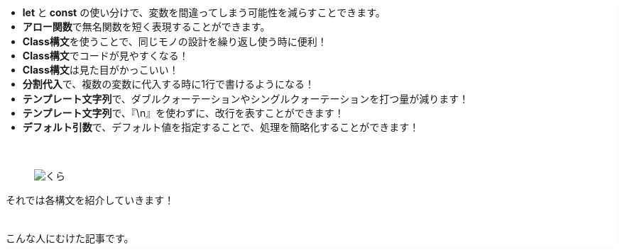   <ul class="wp-block-list">
    <li>
      <span class="keyboard-key"><strong>let&nbsp;</strong></span>と<span class="keyboard-key"><strong>&nbsp;const</strong></span>&nbsp;の使い分けで、変数を間違ってしまう可能性を減らすことできます。
    </li>
    <li>
      <strong>アロー関数</strong>で無名関数を短く表現することができます。
    </li>
    <li>
      <strong>Class構文</strong>を使うことで、同じモノの設計を繰り返し使う時に便利！
    </li>
    <li>
      <strong>Class構文</strong>でコードが見やすくなる！
    </li>
    <li>
      <strong>Class構文</strong>は見た目がかっこいい！
    </li>
    <li>
      <strong>分割代入</strong>で、複数の変数に代入する時に1行で書けるようになる！
    </li>
    <li>
      <strong>テンプレート文字列</strong>で、ダブルクォーテーションやシングルクォーテーションを打つ量が減ります！
    </li>
    <li>
      <strong>テンプレート文字列</strong>で、『\n』を使わずに、改行を表すことができます！
    </li>
    <li>
      <strong>デフォルト引数</strong>で、デフォルト値を指定することで、処理を簡略化することができます！
    </li>
  </ul>
</div>

<div style="height:20px" aria-hidden="true" class="wp-block-spacer">
</div>

<div class="wp-block-cocoon-blocks-balloon-ex-box-1 speech-wrap sb-id-1 sbs-stn sbp-l sbis-cb cf block-box">
  <div class="speech-person">
    <figure class="speech-icon"><img decoding="async" src="https://arukayies.com/wp-content/uploads/2019/12/icon-1.png" alt="くら" class="speech-icon-image" /></figure>
    

  </div>
  
  <div class="speech-balloon">
    <p class="has-text-align-center">
      それでは各構文を紹介していきます！
    </p>
  </div>
</div>

<div style="height:20px" aria-hidden="true" class="wp-block-spacer">
</div>

<div class="wp-block-cocoon-blocks-iconlist-box iconlist-box blank-box list-caret-right block-box has-background has-border-color has-icon-color has-watery-blue-background-color has-key-color-border-color has-key-color-icon-color">
  <div class="iconlist-title">
    こんな人にむけた記事です。
  </div>
  